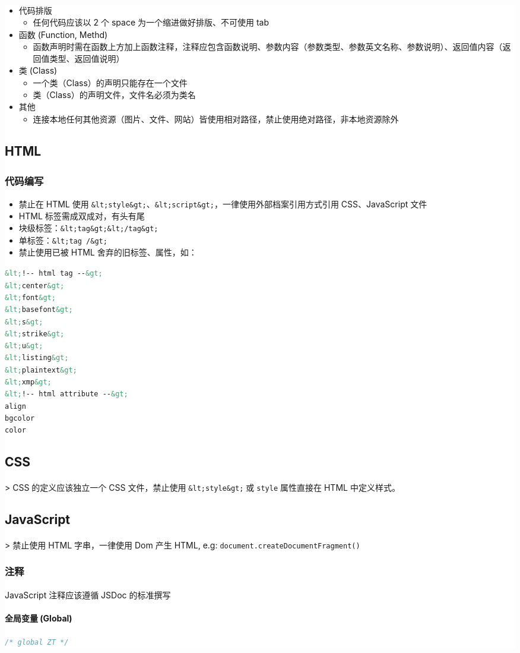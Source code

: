 - 代码排版
  - 任何代码应该以 2 个 space 为一个缩进做好排版、不可使用 tab
- 函数 (Function, Methd)
  - 函数声明时需在函数上方加上函数注释，注释应包含函数说明、参数内容（参数类型、参数英文名称、参数说明）、返回值内容（返回值类型、返回值说明）
- 类 (Class)
  - 一个类（Class）的声明只能存在一个文件
  - 类（Class）的声明文件，文件名必须为类名
- 其他
  - 连接本地任何其他资源（图片、文件、网站）皆使用相对路径，禁止使用绝对路径，非本地资源除外

## HTML

### 代码编写

- 禁止在 HTML 使用 `&lt;style&gt;`、`&lt;script&gt;`，一律使用外部档案引用方式引用 CSS、JavaScript 文件
- HTML 标签需成双成对，有头有尾
- 块级标签：`&lt;tag&gt;&lt;/tag&gt;`
- 单标签：`&lt;tag /&gt;`
- 禁止使用已被 HTML 舍弃的旧标签、属性，如：

```html
&lt;!-- html tag --&gt;
&lt;center&gt;
&lt;font&gt;
&lt;basefont&gt;
&lt;s&gt;
&lt;strike&gt;
&lt;u&gt;
&lt;listing&gt;
&lt;plaintext&gt;
&lt;xmp&gt;
&lt;!-- html attribute --&gt;
align
bgcolor
color
```

## CSS

&gt; CSS 的定义应该独立一个 CSS 文件，禁止使用 `&lt;style&gt;` 或 `style` 属性直接在 HTML 中定义样式。

## JavaScript

&gt; 禁止使用 HTML 字串，一律使用 Dom 产生 HTML, e.g: `document.createDocumentFragment()`

### 注释

JavaScript 注释应该遵循 JSDoc 的标准撰写

#### 全局变量 (Global)

```js
/* global ZT */
```
